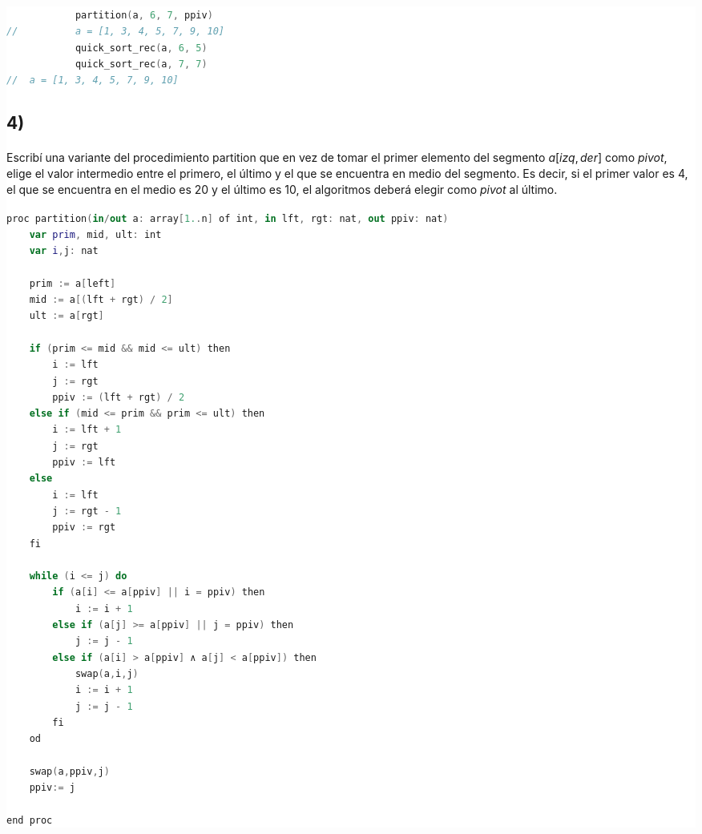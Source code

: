 ```kotlin
            partition(a, 6, 7, ppiv)
//          a = [1, 3, 4, 5, 7, 9, 10]
            quick_sort_rec(a, 6, 5)
            quick_sort_rec(a, 7, 7)
//  a = [1, 3, 4, 5, 7, 9, 10]
```

## 4)
Escribí una variante del procedimiento partition que en vez de tomar el primer elemento del segmento $a[izq, der]$ como $pivot$, elige el valor intermedio entre el primero, el  último y el que se encuentra en medio del segmento. Es decir, si el primer valor es $4$, el que se encuentra en el medio es $20$ y el último es $10$, el algoritmos deberá elegir como $pivot$ al último.

```kotlin
proc partition(in/out a: array[1..n] of int, in lft, rgt: nat, out ppiv: nat)
    var prim, mid, ult: int
    var i,j: nat
    
    prim := a[left]
    mid := a[(lft + rgt) / 2]
    ult := a[rgt]
    
    if (prim <= mid && mid <= ult) then
        i := lft
        j := rgt
        ppiv := (lft + rgt) / 2
    else if (mid <= prim && prim <= ult) then
        i := lft + 1
        j := rgt
        ppiv := lft
    else
        i := lft
        j := rgt - 1
        ppiv := rgt
    fi

    while (i <= j) do
        if (a[i] <= a[ppiv] || i = ppiv) then 
            i := i + 1
        else if (a[j] >= a[ppiv] || j = ppiv) then 
            j := j - 1
        else if (a[i] > a[ppiv] ∧ a[j] < a[ppiv]) then
            swap(a,i,j)
            i := i + 1
            j := j - 1
        fi
    od

    swap(a,ppiv,j)
    ppiv:= j

end proc
```
